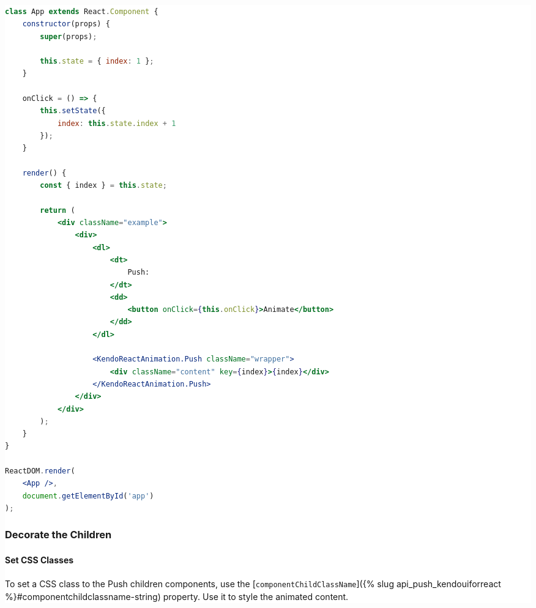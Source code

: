 ```jsx
class App extends React.Component {
    constructor(props) {
        super(props);

        this.state = { index: 1 };
    }

    onClick = () => {
        this.setState({
            index: this.state.index + 1
        });
    }

    render() {
        const { index } = this.state;

        return (
            <div className="example">
                <div>
                    <dl>
                        <dt>
                            Push:
                        </dt>
                        <dd>
                            <button onClick={this.onClick}>Animate</button>
                        </dd>
                    </dl>

                    <KendoReactAnimation.Push className="wrapper">
                        <div className="content" key={index}>{index}</div>
                    </KendoReactAnimation.Push>
                </div>
            </div>
        );
    }
}

ReactDOM.render(
    <App />,
    document.getElementById('app')
);
```

### Decorate the Children

#### Set CSS Classes

To set a CSS class to the Push children components, use the [`componentChildClassName`]({% slug api_push_kendouiforreact %}#componentchildclassname-string) property. Use it to style the animated content.
